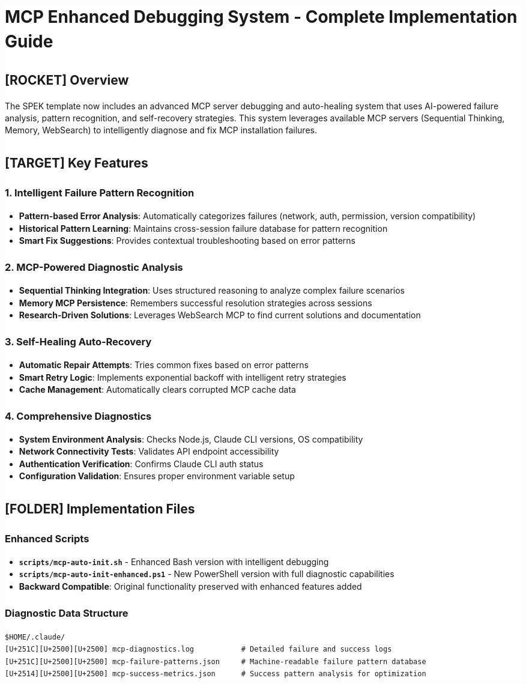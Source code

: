 # MCP Enhanced Debugging System - Complete Implementation Guide

## [ROCKET] Overview

The SPEK template now includes an advanced MCP server debugging and auto-healing system that uses AI-powered failure analysis, pattern recognition, and self-recovery strategies. This system leverages available MCP servers (Sequential Thinking, Memory, WebSearch) to intelligently diagnose and fix MCP installation failures.

## [TARGET] Key Features

### 1. Intelligent Failure Pattern Recognition
- **Pattern-based Error Analysis**: Automatically categorizes failures (network, auth, permission, version compatibility)
- **Historical Pattern Learning**: Maintains cross-session failure database for pattern recognition
- **Smart Fix Suggestions**: Provides contextual troubleshooting based on error patterns

### 2. MCP-Powered Diagnostic Analysis
- **Sequential Thinking Integration**: Uses structured reasoning to analyze complex failure scenarios
- **Memory MCP Persistence**: Remembers successful resolution strategies across sessions
- **Research-Driven Solutions**: Leverages WebSearch MCP to find current solutions and documentation

### 3. Self-Healing Auto-Recovery
- **Automatic Repair Attempts**: Tries common fixes based on error patterns
- **Smart Retry Logic**: Implements exponential backoff with intelligent retry strategies
- **Cache Management**: Automatically clears corrupted MCP cache data

### 4. Comprehensive Diagnostics
- **System Environment Analysis**: Checks Node.js, Claude CLI versions, OS compatibility
- **Network Connectivity Tests**: Validates API endpoint accessibility
- **Authentication Verification**: Confirms Claude CLI auth status
- **Configuration Validation**: Ensures proper environment variable setup

## [FOLDER] Implementation Files

### Enhanced Scripts
- **`scripts/mcp-auto-init.sh`** - Enhanced Bash version with intelligent debugging
- **`scripts/mcp-auto-init-enhanced.ps1`** - New PowerShell version with full diagnostic capabilities
- **Backward Compatible**: Original functionality preserved with enhanced features added

### Diagnostic Data Structure
```
$HOME/.claude/
[U+251C][U+2500][U+2500] mcp-diagnostics.log           # Detailed failure and success logs
[U+251C][U+2500][U+2500] mcp-failure-patterns.json     # Machine-readable failure pattern database
[U+2514][U+2500][U+2500] mcp-success-metrics.json      # Success pattern analysis for optimization
```

